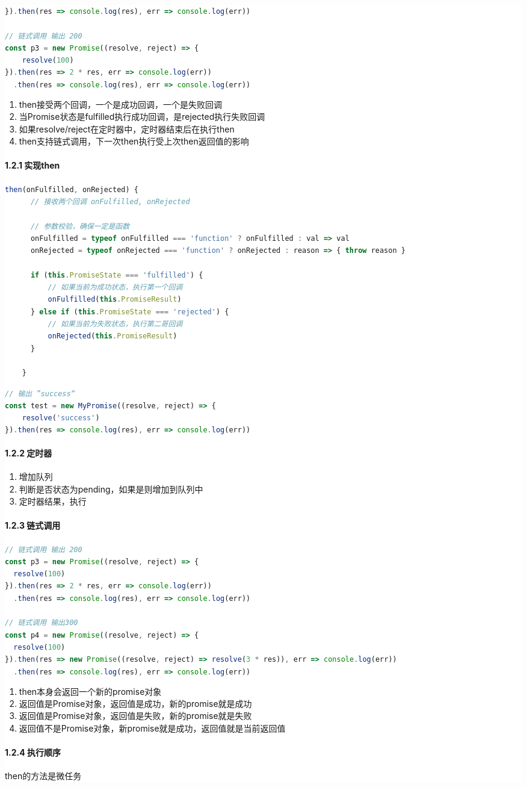 ```javascript
}).then(res => console.log(res), err => console.log(err))

// 链式调用 输出 200
const p3 = new Promise((resolve, reject) => {
    resolve(100)
}).then(res => 2 * res, err => console.log(err))
  .then(res => console.log(res), err => console.log(err))
```
1. then接受两个回调，一个是成功回调，一个是失败回调
2. 当Promise状态是fulfilled执行成功回调，是rejected执行失败回调
3. 如果resolve/reject在定时器中，定时器结束后在执行then
4. then支持链式调用，下一次then执行受上次then返回值的影响

#### 1.2.1 实现then
```javascript
then(onFulfilled, onRejected) {
      // 接收两个回调 onFulfilled, onRejected
      
      // 参数校验，确保一定是函数
      onFulfilled = typeof onFulfilled === 'function' ? onFulfilled : val => val
      onRejected = typeof onRejected === 'function' ? onRejected : reason => { throw reason }

      if (this.PromiseState === 'fulfilled') {
          // 如果当前为成功状态，执行第一个回调
          onFulfilled(this.PromiseResult)
      } else if (this.PromiseState === 'rejected') {
          // 如果当前为失败状态，执行第二哥回调
          onRejected(this.PromiseResult)
      }

    }
```
```javascript
// 输出 ”success“
const test = new MyPromise((resolve, reject) => {
    resolve('success')
}).then(res => console.log(res), err => console.log(err))
```

#### 1.2.2 定时器
1. 增加队列
2. 判断是否状态为pending，如果是则增加到队列中
3. 定时器结果，执行

#### 1.2.3 链式调用
```javascript
// 链式调用 输出 200
const p3 = new Promise((resolve, reject) => {
  resolve(100)
}).then(res => 2 * res, err => console.log(err))
  .then(res => console.log(res), err => console.log(err))

// 链式调用 输出300
const p4 = new Promise((resolve, reject) => {
  resolve(100)
}).then(res => new Promise((resolve, reject) => resolve(3 * res)), err => console.log(err))
  .then(res => console.log(res), err => console.log(err))
```
1. then本身会返回一个新的promise对象
2. 返回值是Promise对象，返回值是成功，新的promise就是成功
3. 返回值是Promise对象，返回值是失败，新的promise就是失败
4. 返回值不是Promise对象，新promise就是成功，返回值就是当前返回值
#### 1.2.4 执行顺序
then的方法是微任务